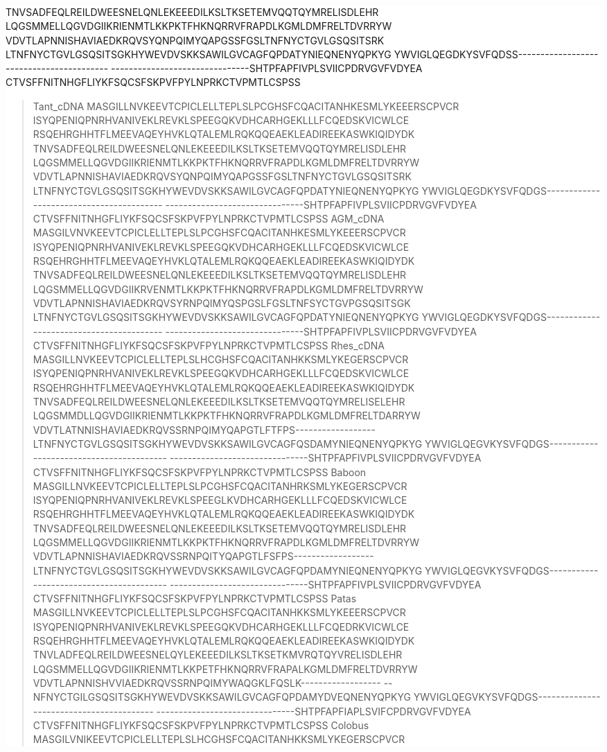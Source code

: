 TNVSADFEQLREILDWEESNELQNLEKEEEDILKSLTKSETEMVQQTQYMRELISDLEHR
LQGSMMELLQGVDGIIKRIENMTLKKPKTFHKNQRRVFRAPDLKGMLDMFRELTDVRRYW
VDVTLAPNNISHAVIAEDKRQVSYQNPQIMYQAPGSSFGSLTNFNYCTGVLGSQSITSRK
LTNFNYCTGVLGSQSITSGKHYWEVDVSKKSAWILGVCAGFQPDATYNIEQNENYQPKYG
YWVIGLQEGDKYSVFQDSS-----------------------------------------
-------------------------------SHTPFAPFIVPLSVIICPDRVGVFVDYEA
CTVSFFNITNHGFLIYKFSQCSFSKPVFPYLNPRKCTVPMTLCSPSS
>Tant_cDNA
MASGILLNVKEEVTCPICLELLTEPLSLPCGHSFCQACITANHKESMLYKEEERSCPVCR
ISYQPENIQPNRHVANIVEKLREVKLSPEEGQKVDHCARHGEKLLLFCQEDSKVICWLCE
RSQEHRGHHTFLMEEVAQEYHVKLQTALEMLRQKQQEAEKLEADIREEKASWKIQIDYDK
TNVSADFEQLREILDWEESNELQNLEKEEEDILKSLTKSETEMVQQTQYMRELISDLEHR
LQGSMMELLQGVDGIIKRIENMTLKKPKTFHKNQRRVFRAPDLKGMLDMFRELTDVRRYW
VDVTLAPNNISHAVIAEDKRQVSYQNPQIMYQAPGSSFGSLTNFNYCTGVLGSQSITSRK
LTNFNYCTGVLGSQSITSGKHYWEVDVSKKSAWILGVCAGFQPDATYNIEQNENYQPKYG
YWVIGLQEGDKYSVFQDGS-----------------------------------------
-------------------------------SHTPFAPFIVPLSVIICPDRVGVFVDYEA
CTVSFFNITNHGFLIYKFSQCSFSKPVFPYLNPRKCTVPMTLCSPSS
>AGM_cDNA
MASGILVNVKEEVTCPICLELLTEPLSLPCGHSFCQACITANHKESMLYKEEERSCPVCR
ISYQPENIQPNRHVANIVEKLREVKLSPEEGQKVDHCARHGEKLLLFCQEDSKVICWLCE
RSQEHRGHHTFLMEEVAQEYHVKLQTALEMLRQKQQEAEKLEADIREEKASWKIQIDYDK
TNVSADFEQLREILDWEESNELQNLEKEEEDILKSLTKSETEMVQQTQYMRELISDLEHR
LQGSMMELLQGVDGIIKRVENMTLKKPKTFHKNQRRVFRAPDLKGMLDMFRELTDVRRYW
VDVTLAPNNISHAVIAEDKRQVSYRNPQIMYQSPGSLFGSLTNFSYCTGVPGSQSITSGK
LTNFNYCTGVLGSQSITSGKHYWEVDVSKKSAWILGVCAGFQPDATYNIEQNENYQPKYG
YWVIGLQEGDKYSVFQDGS-----------------------------------------
-------------------------------SHTPFAPFIVPLSVIICPDRVGVFVDYEA
CTVSFFNITNHGFLIYKFSQCSFSKPVFPYLNPRKCTVPMTLCSPSS
>Rhes_cDNA
MASGILLNVKEEVTCPICLELLTEPLSLHCGHSFCQACITANHKKSMLYKEGERSCPVCR
ISYQPENIQPNRHVANIVEKLREVKLSPEEGQKVDHCARHGEKLLLFCQEDSKVICWLCE
RSQEHRGHHTFLMEEVAQEYHVKLQTALEMLRQKQQEAEKLEADIREEKASWKIQIDYDK
TNVSADFEQLREILDWEESNELQNLEKEEEDILKSLTKSETEMVQQTQYMRELISELEHR
LQGSMMDLLQGVDGIIKRIENMTLKKPKTFHKNQRRVFRAPDLKGMLDMFRELTDARRYW
VDVTLATNNISHAVIAEDKRQVSSRNPQIMYQAPGTLFTFPS------------------
LTNFNYCTGVLGSQSITSGKHYWEVDVSKKSAWILGVCAGFQSDAMYNIEQNENYQPKYG
YWVIGLQEGVKYSVFQDGS-----------------------------------------
-------------------------------SHTPFAPFIVPLSVIICPDRVGVFVDYEA
CTVSFFNITNHGFLIYKFSQCSFSKPVFPYLNPRKCTVPMTLCSPSS
>Baboon
MASGILLNVKEEVTCPICLELLTEPLSLPCGHSFCQACITANHRKSMLYKEGERSCPVCR
ISYQPENIQPNRHVANIVEKLREVKLSPEEGLKVDHCARHGEKLLLFCQEDSKVICWLCE
RSQEHRGHHTFLMEEVAQEYHVKLQTALEMLRQKQQEAEKLEADIREEKASWKIQIDYDK
TNVSADFEQLREILDWEESNELQNLEKEEEDILKSLTKSETEMVQQTQYMRELISDLEHR
LQGSMMELLQGVDGIIKRIENMTLKKPKTFHKNQRRVFRAPDLKGMLDMFRELTDVRRYW
VDVTLAPNNISHAVIAEDKRQVSSRNPQITYQAPGTLFSFPS------------------
LTNFNYCTGVLGSQSITSGKHYWEVDVSKKSAWILGVCAGFQPDAMYNIEQNENYQPKYG
YWVIGLQEGVKYSVFQDGS-----------------------------------------
-------------------------------SHTPFAPFIVPLSVIICPDRVGVFVDYEA
CTVSFFNITNHGFLIYKFSQCSFSKPVFPYLNPRKCTVPMTLCSPSS
>Patas
MASGILLNVKEEVTCPICLELLTEPLSLPCGHSFCQACITANHKKSMLYKEEERSCPVCR
ISYQPENIQPNRHVANIVEKLREVKLSPEEGQKVDHCARHGEKLLLFCQEDRKVICWLCE
RSQEHRGHHTFLMEEVAQEYHVKLQTALEMLRQKQQEAEKLEADIREEKASWKIQIDYDK
TNVLADFEQLREILDWEESNELQYLEKEEEDILKSLTKSETKMVRQTQYVRELISDLEHR
LQGSMMELLQGVDGIIKRIENMTLKKPETFHKNQRRVFRAPALKGMLDMFRELTDVRRYW
VDVTLAPNNISHVVIAEDKRQVSSRNPQIMYWAQGKLFQSLK------------------
--NFNYCTGILGSQSITSGKHYWEVDVSKKSAWILGVCAGFQPDAMYDVEQNENYQPKYG
YWVIGLQEGVKYSVFQDGS-----------------------------------------
-------------------------------SHTPFAPFIAPLSVIFCPDRVGVFVDYEA
CTVSFFNITNHGFLIYKFSQCSFSKPVFPYLNPRKCTVPMTLCSPSS
>Colobus
MASGILVNIKEEVTCPICLELLTEPLSLHCGHSFCQACITANHKKSMLYKEGERSCPVCR